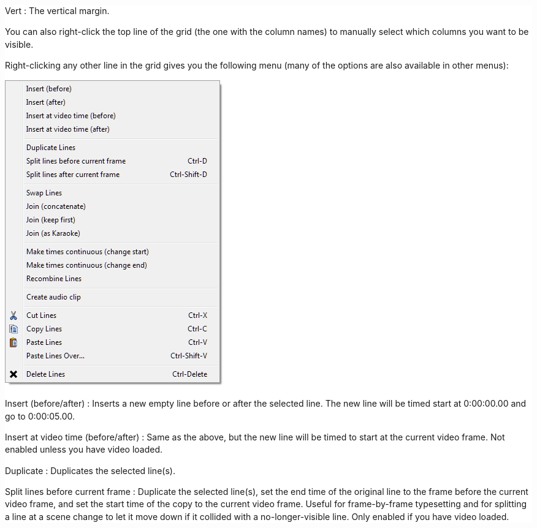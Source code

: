 Vert
: The vertical margin.

You can also right-click the top line of the grid (the one with the column
names) to manually select which columns you want to be visible.

Right-clicking any other line in the grid gives you the following menu
(many of the options are also available in other menus):

![grid_context_menu](/img/3.2/grid_context_menu.png)

Insert (before/after)
: Inserts a new empty line before or after the selected line. The new line
  will be timed start at 0:00:00.00 and go to 0:00:05.00.

Insert at video time (before/after)
: Same as the above, but the new line will be timed to start at the current
  video frame. Not enabled unless you have video loaded.

Duplicate
: Duplicates the selected line(s).

Split lines before current frame
: Duplicate the selected line(s), set the end time of the original line
  to the frame before the current video frame, and set the start time of
  the copy to the current video frame. Useful for frame-by-frame
  typesetting and for splitting a line at a scene change to let it move
  down if it collided with a no-longer-visible line. Only enabled if you
  have video loaded.
